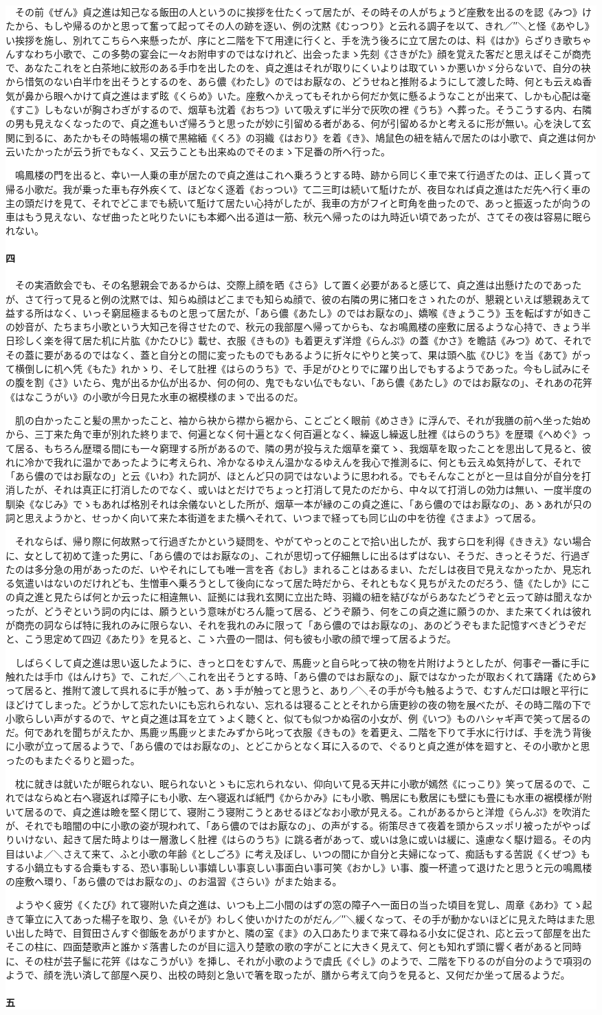　その前《ぜん》貞之進は知己なる飯田の人というのに挨拶を仕たくって居たが、その時その人がちょうど座敷を出るのを認《みつ》けたから、もしや帰るのかと思って奮って起ってその人の跡を逐い、例の沈黙《むっつり》と云れる調子を以て、きれ／″＼と怪《あやし》い挨拶を施し、別れてこちらへ来懸ったが、序にと二階を下て用達に行くと、手を洗う後ろに立て居たのは、料《はか》らざりき歌ちゃんすなわち小歌で、この多勢の宴会に一々お附申すのではなけれど、出会ったまゝ先刻《さきがた》顔を覚えた客だと思えばそこが商売で、あなたこれをと白茶地に紋形のある手巾を出したのを、貞之進はそれが取りにくいよりは取ていゝか悪いかゞ分らないで、自分の袂から惜気のない白半巾を出そうとするのを、あら儂《わたし》のではお厭なの、どうせねと推附るようにして渡した時、何とも云えぬ香気が鼻から眼へかけて貞之進はまず眩《くらめ》いた。座敷へかえってもそれから何だか気に懸るようなことが出来て、しかも心配は毫《すこ》しもないが胸さわぎがするので、烟草も沈着《おちつ》いて吸えずに半分で灰吹の裡《うち》へ葬った。そうこうする内、右隣の男も見えなくなったので、貞之進もいざ帰ろうと思ったが妙に引留める者がある、何が引留めるかと考えるに形が無い。心を決して玄関に到るに、あたかもその時帳場の横で黒縮緬《くろ》の羽織《はおり》を着《き》、鳩鼠色の紐を結んで居たのは小歌で、貞之進は何か云いたかったが云う折でもなく、又云うことも出来ぬのでそのまゝ下足番の所へ行った。

　鳴鳳楼の門を出ると、幸い一人乗の車が居たので貞之進はこれへ乗ろうとする時、跡から同じく車で来て行過ぎたのは、正しく貰って帰る小歌だ。我が乗った車も存外疾くて、ほどなく逐着《おっつい》て二三町は続いて駈けたが、夜目なれば貞之進はただ先へ行く車の主の頭だけを見て、それでどこまでも続いて駈けて居たい心持がしたが、我車の方がフイと町角を曲ったので、あっと振返ったが向うの車はもう見えない、なぜ曲ったと叱りたいにも本郷へ出る道は一筋、秋元へ帰ったのは九時近い頃であったが、さてその夜は容易に眠られない。



#### 四




　その実酒飲会でも、その名懇親会であるからは、交際上顔を晒《さら》して置く必要があると感じて、貞之進は出懸けたのであったが、さて行って見ると例の沈黙では、知らぬ顔はどこまでも知らぬ顔で、彼の右隣の男に猪口をさゝれたのが、懇親といえば懇親あえて益する所はなく、いっそ窮屈極まるものと思って居たが、「あら儂《あたし》のではお厭なの」、嬌喉《きょうこう》玉を転ばすが如きこの妙音が、たちまち小歌という大知己を得させたので、秋元の我部屋へ帰ってからも、なお鳴鳳楼の座敷に居るような心持で、きょう半日珍しく楽を得て居た机に片肱《かたひじ》載せ、衣服《きもの》も着更えず洋燈《らんぷ》の蓋《かさ》を瞻詰《みつ》めて、それでその蓋に要があるのではなく、蓋と自分との間に変ったものでもあるように折々にやりと笑って、果は頭へ肱《ひじ》を当《あて》がって横倒しに机へ凭《もた》れかゝり、そして肚裡《はらのうち》で、手足がひとりでに躍り出しでもするようであった。今もし試みにその腹を割《さ》いたら、鬼が出るか仏が出るか、何の何の、鬼でもない仏でもない、「あら儂《あたし》のではお厭なの」、それあの花笄《はなこうがい》の小歌が今日見た水車の裾模様のまゝで出るのだ。

　肌の白かったこと髪の黒かったこと、袖から袂から襟から裾から、ことごとく眼前《めさき》に浮んで、それが我膳の前へ坐った始めから、三丁来た角で車が別れた終りまで、何遍となく何十遍となく何百遍となく、繰返し繰返し肚裡《はらのうち》を歴環《へめぐ》って居る、もちろん歴環る間にも一々窮理する所があるので、隣の男が投与えた烟草を棄てゝ、我烟草を取ったことを思出して見ると、彼れに冷かで我れに温かであったように考えられ、冷かなるゆえん温かなるゆえんを我心で推測るに、何とも云えぬ気持がして、それで「あら儂のではお厭なの」と云《いわ》れた詞が、ほとんど只の詞ではないように思われる。でもそんなことがと一旦は自分が自分を打消したが、それは真正に打消したのでなく、或いはとだけでちょっと打消して見たのだから、中々以て打消しの効力は無い、一度半度の馴染《なじみ》でゝもあれば格別それは余儀ないとした所が、烟草一本が縁のこの貞之進に、「あら儂のではお厭なの」、あゝあれが只の詞と思えようかと、せっかく向いて来た本街道をまた横へそれて、いつまで経っても同じ山の中を彷徨《さまよ》って居る。

　それならば、帰り際に何故黙って行過ぎたかという疑問を、やがてやっとのことで拾い出したが、我すら口を利得《ききえ》ない場合に、女として初めて逢った男に、「あら儂のではお厭なの」、これが思切って仔細無しに出るはずはない、そうだ、きっとそうだ、行過ぎたのは多分急の用があったのだ、いやそれにしても唯一言を吝《おし》まれることはあるまい、ただしは夜目で見えなかったか、見忘れる気遣いはないのだけれども、生憎車へ乗ろうとして後向になって居た時だから、それともなく見ちがえたのだろう、慥《たしか》にこの貞之進と見たらば何とか云ったに相違無い、証拠には我れ玄関に立出た時、羽織の紐を結びながらあなたどうぞと云って跡は聞えなかったが、どうぞという詞の内には、願うという意味がむろん籠って居る、どうぞ願う、何をこの貞之進に願うのか、また来てくれは彼れが商売の詞ならば特に我れのみに限らない、それを我れのみに限って「あら儂のではお厭なの」、あのどうぞもまた記憶すべきどうぞだと、こう思定めて四辺《あたり》を見ると、こゝ六畳の一間は、何も彼も小歌の顔で埋って居るようだ。

　しばらくして貞之進は思い返したように、きっと口をむすんで、馬鹿ッと自ら叱って袂の物を片附けようとしたが、何事ぞ一番に手に触れたは手巾《はんけち》で、これだ／＼これを出そうとする時、「あら儂のではお厭なの」、厭ではなかったが取おくれて躊躇《ためら》って居ると、推附て渡して呉れるに手が触って、あゝ手が触ってと思うと、あり／＼その手が今も触るようで、むすんだ口は眼と平行にほどけてしまった。どうかして忘れたいにも忘れられない、忘れるは寝ることとそれから唐更紗の夜の物を展べたが、その時二階の下で小歌らしい声がするので、ヤと貞之進は耳を立てゝよく聴くと、似ても似つかぬ宿の小女が、例《いつ》ものハシャギ声で笑って居るのだ。何であれを聞ちがえたか、馬鹿ッ馬鹿ッとまたみずから叱って衣服《きもの》を着更え、二階を下りて手水に行けば、手を洗う背後に小歌が立って居るようで、「あら儂のではお厭なの」、とどこからとなく耳に入るので、ぐるりと貞之進が体を廻すと、その小歌かと思ったのもまたぐるりと廻った。

　枕に就きは就いたが眠られない、眠られないとゝもに忘れられない、仰向いて見る天井に小歌が嫣然《にっこり》笑って居るので、これではならぬと右へ寝返れば障子にも小歌、左へ寝返れば紙門《からかみ》にも小歌、鴨居にも敷居にも壁にも畳にも水車の裾模様が附いて居るので、貞之進は瞼を堅く閉じて、寝附こう寝附こうとあせるほどなお小歌が見える。これがあるからと洋燈《らんぷ》を吹消たが、それでも暗闇の中に小歌の姿が現われて、「あら儂のではお厭なの」、の声がする。術策尽きて夜着を頭からスッポリ被ったがやっぱりいけない、起きて居た時よりは一層激しく肚裡《はらのうち》に跳る者があって、或いは急に或いは緩に、遠慮なく駆け廻る。その内目はいよ／＼さえて来て、ふと小歌の年齢《としごろ》に考え及ぼし、いつの間にか自分と夫婦になって、痴話もする苦説《くぜつ》もする小鍋立もする合乗もする、恐い事恥しい事嬉しい事哀しい事面白い事可笑《おかし》い事、腹一杯遣って退けたと思うと元の鳴鳳楼の座敷へ環り、「あら儂のではお厭なの」、のお温習《さらい》がまた始まる。

　ようやく疲労《くたび》れて寝附いた貞之進は、いつも上二小間のはずの窓の障子へ一面日の当った頃目を覚し、周章《あわ》てゝ起きて筆立に入てあった楊子を取り、急《いそが》わしく使いかけたのがだん／″＼緩くなって、その手が動かないほどに見えた時はまた思い出した時で、目賀田さんすぐ御飯をあがりますかと、隣の室《ま》の入口あたりまで来て尋ねる小女に促され、応と云って部屋を出たそこの柱に、四面楚歌声と誰かゞ落書したのが目に這入り楚歌の歌の字がことに大きく見えて、何とも知れず頭に響く者があると同時に、その柱が芸子髷に花笄《はなこうがい》を挿し、それが小歌のようで虞氏《ぐし》のようで、二階を下りるのが自分のようで項羽のようで、顔を洗い済して部屋へ戻り、出校の時刻と急いで箸を取ったが、膳から考えて向うを見ると、又何だか坐って居るようだ。



#### 五

